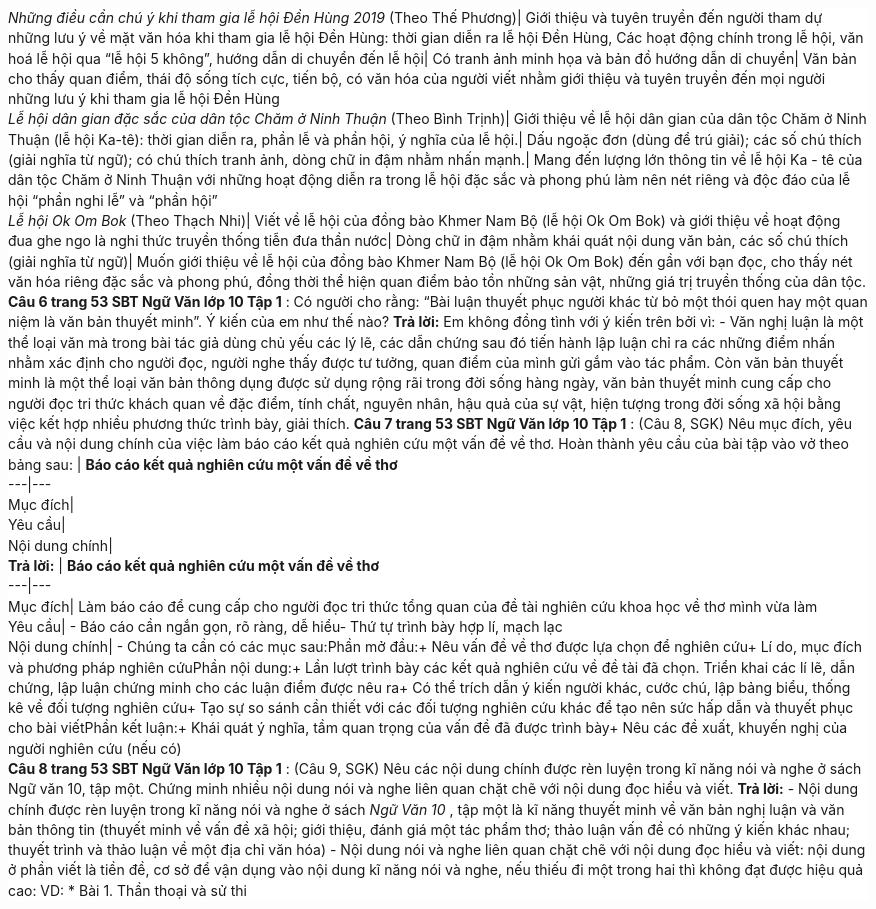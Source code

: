  _Những điều cần chú ý khi tham gia lễ hội Đền Hùng 2019_ \(Theo Thế Phương\)| Giới thiệu và tuyên truyền đến người tham dự những lưu ý về mặt văn hóa khi tham gia lễ hội Đền Hùng: thời gian diễn ra lễ hội Đền Hùng, Các hoạt động chính trong lễ hội, văn hoá lễ hội qua “lễ hội 5 không”, hướng dẫn di chuyển đến lễ hội| Có tranh ảnh minh họa và bản đồ hướng dẫn di chuyển| Văn bản cho thấy quan điểm, thái độ sống tích cực, tiến bộ, có văn hóa của người viết nhằm giới thiệu và tuyên truyền đến mọi người những lưu ý khi tham gia lễ hội Đền Hùng  
 _Lễ hội dân gian đặc sắc của dân tộc Chăm ở Ninh Thuận_ \(Theo Bình Trịnh\)| Giới thiệu về lễ hội dân gian của dân tộc Chăm ở Ninh Thuận \(lễ hội Ka-tê\): thời gian diễn ra, phần lễ và phần hội, ý nghĩa của lễ hội.| Dấu ngoặc đơn \(dùng để trú giải\); các số chú thích \(giải nghĩa từ ngữ\); có chú thích tranh ảnh, dòng chữ in đậm nhằm nhấn mạnh.| Mang đến lượng lớn thông tin về lễ hội Ka - tê của dân tộc Chăm ở Ninh Thuận với những hoạt động diễn ra trong lễ hội đặc sắc và phong phú làm nên nét riêng và độc đáo của lễ hội “phần nghi lễ” và “phần hội”  
 _Lễ hội Ok Om Bok_ \(Theo Thạch Nhi\)| Viết về lễ hội của đồng bào Khmer Nam Bộ \(lễ hội Ok Om Bok\) và giới thiệu về hoạt động đua ghe ngo là nghi thức truyền thống tiễn đưa thần nước| Dòng chữ in đậm nhằm khái quát nội dung văn bản, các số chú thích \(giải nghĩa từ ngữ\)| Muốn giới thiệu về lễ hội của đồng bào Khmer Nam Bộ \(lễ hội Ok Om Bok\) đến gần với bạn đọc, cho thấy nét văn hóa riêng đặc sắc và phong phú, đồng thời thể hiện quan điểm bảo tồn những sản vật, những giá trị truyền thống của dân tộc.  
**Câu 6 trang 53 SBT Ngữ Văn lớp 10 Tập 1** : Có người cho rằng: “Bài luận thuyết phục người khác từ bỏ một thói quen hay một quan niệm là văn bản thuyết minh”. Ý kiến của em như thế nào?
**Trả lời:**
Em không đồng tình với ý kiến trên bởi vì:
\- Văn nghị luận là một thể loại văn mà trong bài tác giả dùng chủ yếu các lý lẽ, các dẫn chứng sau đó tiến hành lập luận chỉ ra các những điểm nhấn nhằm xác định cho người đọc, người nghe thấy được tư tưởng, quan điểm của mình gửi gắm vào tác phẩm. Còn văn bản thuyết minh là một thể loại văn bản thông dụng được sử dụng rộng rãi trong đời sống hàng ngày, văn bản thuyết minh cung cấp cho người đọc tri thức khách quan về đặc điểm, tính chất, nguyên nhân, hậu quả của sự vật, hiện tượng trong đời sống xã hội bằng việc kết hợp nhiều phương thức trình bày, giải thích.
**Câu 7 trang 53 SBT Ngữ Văn lớp 10 Tập 1** : \(Câu 8, SGK\) Nêu mục đích, yêu cầu và nội dung chính của việc làm báo cáo kết quả nghiên cứu một vấn đề về thơ. Hoàn thành yêu cầu của bài tập vào vở theo bảng sau:
| **Báo cáo kết quả nghiên cứu một vấn đề về thơ**  
---|---  
Mục đích|   
Yêu cầu|   
Nội dung chính|   
**Trả lời:**
| **Báo cáo kết quả nghiên cứu một vấn đề về thơ**  
---|---  
Mục đích| Làm báo cáo để cung cấp cho người đọc tri thức tổng quan của đề tài nghiên cứu khoa học về thơ mình vừa làm  
Yêu cầu| \- Báo cáo cần ngắn gọn, rõ ràng, dễ hiểu\- Thứ tự trình bày hợp lí, mạch lạc  
Nội dung chính| \- Chúng ta cần có các mục sau:Phần mở đầu:\+ Nêu vấn đề về thơ được lựa chọn để nghiên cứu\+ Lí do, mục đích và phương pháp nghiên cứuPhần nội dung:\+ Lần lượt trình bày các kết quả nghiên cứu về đề tài đã chọn. Triển khai các lí lẽ, dẫn chứng, lập luận chứng minh cho các luận điểm được nêu ra\+ Có thể trích dẫn ý kiến người khác, cước chú, lập bảng biểu, thống kê về đối tượng nghiên cứu\+ Tạo sự so sánh cần thiết với các đối tượng nghiên cứu khác để tạo nên sức hấp dẫn và thuyết phục cho bài viếtPhần kết luận:\+ Khái quát ý nghĩa, tầm quan trọng của vấn đề đã được trình bày\+ Nêu các đề xuất, khuyến nghị của người nghiên cứu \(nếu có\)  
**Câu 8 trang 53 SBT Ngữ Văn lớp 10 Tập 1** : \(Câu 9, SGK\) Nêu các nội dung chính được rèn luyện trong kĩ năng nói và nghe ở sách Ngữ văn 10, tập một. Chứng minh nhiều nội dung nói và nghe liên quan chặt chẽ với nội dung đọc hiểu và viết.
**Trả lời:**
\- Nội dung chính được rèn luyện trong kĩ năng nói và nghe ở sách _Ngữ Văn 10_ , tập một là kĩ năng thuyết minh về văn bản nghị luận và văn bản thông tin \(thuyết minh về vấn đề xã hội; giới thiệu, đánh giá một tác phẩm thơ; thảo luận vấn đề có những ý kiến khác nhau; thuyết trình và thảo luận về một địa chỉ văn hóa\)
\- Nội dung nói và nghe liên quan chặt chẽ với nội dung đọc hiểu và viết: nội dung ở phần viết là tiền đề, cơ sở để vận dụng vào nội dung kĩ năng nói và nghe, nếu thiếu đi một trong hai thì không đạt được hiệu quả cao:
VD:
\* Bài 1. Thần thoại và sử thi
